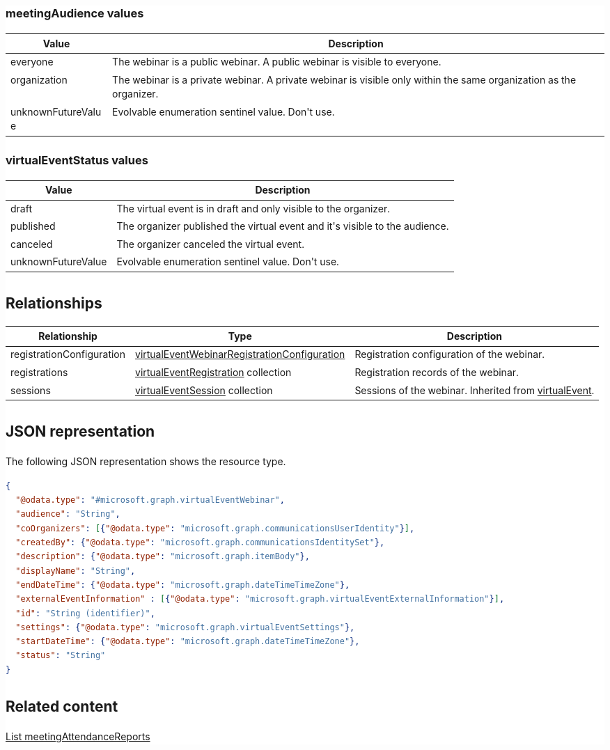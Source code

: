 
### meetingAudience values

| Value | Description |
| ----- | ----------- |
| everyone | The webinar is a public webinar. A public webinar is visible to everyone. |
| organization | The webinar is a private webinar. A private webinar is visible only within the same organization as the organizer. |
| unknownFutureValue | Evolvable enumeration sentinel value. Don't use. |

### virtualEventStatus values

| Value | Description |
| ----- | ----------- |
| draft | The virtual event is in draft and only visible to the organizer. |
| published | The organizer published the virtual event and it's visible to the audience. |
| canceled | The organizer canceled the virtual event. |
| unknownFutureValue | Evolvable enumeration sentinel value. Don't use. |

## Relationships

| Relationship | Type | Description |
| ------------ | ---- | ----------- |
| registrationConfiguration | [virtualEventWebinarRegistrationConfiguration](../resources/virtualeventwebinarregistrationconfiguration.md) | Registration configuration of the webinar. |
| registrations | [virtualEventRegistration](../resources/virtualeventregistration.md) collection | Registration records of the webinar. |
| sessions | [virtualEventSession](../resources/virtualeventsession.md)  collection | Sessions of the webinar. Inherited from [virtualEvent](../resources/virtualevent.md). |

## JSON representation

The following JSON representation shows the resource type.

``` json
{
  "@odata.type": "#microsoft.graph.virtualEventWebinar",
  "audience": "String",
  "coOrganizers": [{"@odata.type": "microsoft.graph.communicationsUserIdentity"}],
  "createdBy": {"@odata.type": "microsoft.graph.communicationsIdentitySet"},
  "description": {"@odata.type": "microsoft.graph.itemBody"},
  "displayName": "String",
  "endDateTime": {"@odata.type": "microsoft.graph.dateTimeTimeZone"},
  "externalEventInformation" : [{"@odata.type": "microsoft.graph.virtualEventExternalInformation"}],
  "id": "String (identifier)",
  "settings": {"@odata.type": "microsoft.graph.virtualEventSettings"},
  "startDateTime": {"@odata.type": "microsoft.graph.dateTimeTimeZone"},
  "status": "String"
}
```

## Related content

[List meetingAttendanceReports](../api/meetingattendancereport-list.md)
